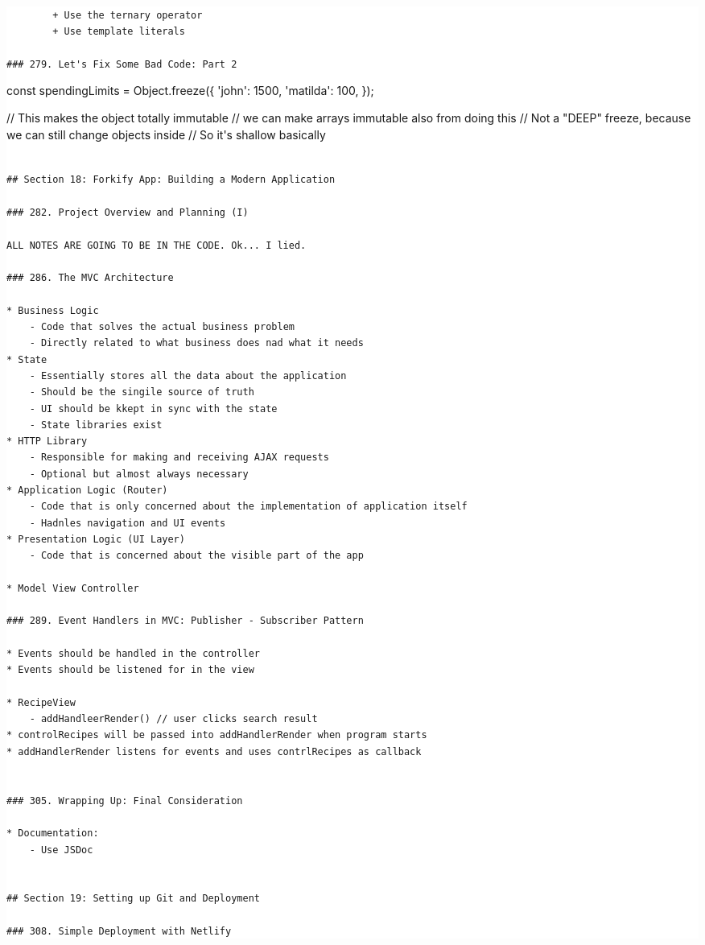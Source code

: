 ```
        + Use the ternary operator
        + Use template literals 

### 279. Let's Fix Some Bad Code: Part 2

```
const spendingLimits = Object.freeze({
    'john': 1500,
    'matilda': 100,
});

// This makes the object totally immutable 
// we can make arrays immutable also from doing this
// Not a "DEEP" freeze, because we can still change objects inside 
// So it's shallow basically 
```

## Section 18: Forkify App: Building a Modern Application

### 282. Project Overview and Planning (I)

ALL NOTES ARE GOING TO BE IN THE CODE. Ok... I lied.

### 286. The MVC Architecture

* Business Logic
    - Code that solves the actual business problem
    - Directly related to what business does nad what it needs
* State
    - Essentially stores all the data about the application
    - Should be the singile source of truth
    - UI should be kkept in sync with the state
    - State libraries exist
* HTTP Library
    - Responsible for making and receiving AJAX requests
    - Optional but almost always necessary
* Application Logic (Router)
    - Code that is only concerned about the implementation of application itself
    - Hadnles navigation and UI events
* Presentation Logic (UI Layer)
    - Code that is concerned about the visible part of the app
    
* Model View Controller 
    
### 289. Event Handlers in MVC: Publisher - Subscriber Pattern

* Events should be handled in the controller
* Events should be listened for in the view

* RecipeView
    - addHandleerRender() // user clicks search result
* controlRecipes will be passed into addHandlerRender when program starts
* addHandlerRender listens for events and uses contrlRecipes as callback


### 305. Wrapping Up: Final Consideration

* Documentation:
    - Use JSDoc


## Section 19: Setting up Git and Deployment

### 308. Simple Deployment with Netlify
```